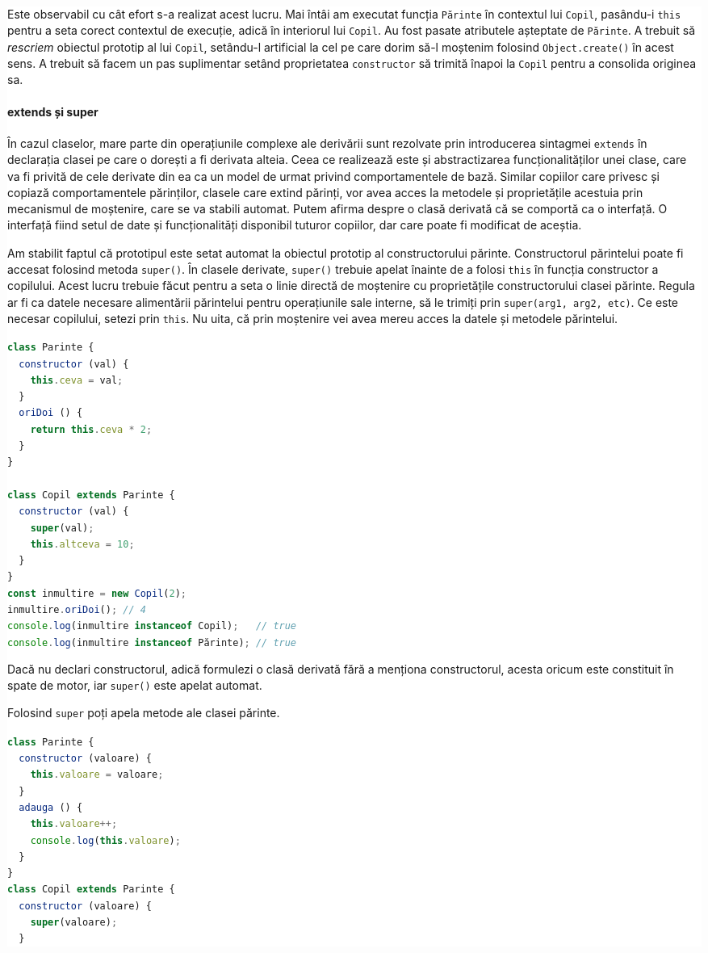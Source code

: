 Este observabil cu cât efort s-a realizat acest lucru. Mai întâi am executat funcția `Părinte` în contextul lui `Copil`, pasându-i `this` pentru a seta corect contextul de execuție, adică în interiorul lui `Copil`. Au fost pasate atributele așteptate de `Părinte`. A trebuit să *rescriem* obiectul prototip al lui `Copil`, setându-l artificial la cel pe care dorim să-l moștenim folosind `Object.create()` în acest sens. A trebuit să facem un pas suplimentar setând proprietatea `constructor` să trimită înapoi la `Copil` pentru a consolida originea sa.

#### extends și super

În cazul claselor, mare parte din operațiunile complexe ale derivării sunt rezolvate prin introducerea sintagmei `extends` în declarația clasei pe care o dorești a fi derivata alteia. Ceea ce realizează este și abstractizarea funcționalităților unei clase, care va fi privită de cele derivate din ea ca un model de urmat privind comportamentele de bază. Similar copiilor care privesc și copiază comportamentele părinților, clasele care extind părinți, vor avea acces la metodele și proprietățile acestuia prin mecanismul de moștenire, care se va stabili automat. Putem afirma despre o clasă derivată că se comportă ca o interfață. O interfață fiind setul de date și funcționalități disponibil tuturor copiilor, dar care poate fi modificat de aceștia.

Am stabilit faptul că prototipul este setat automat la obiectul prototip al constructorului părinte. Constructorul părintelui poate fi accesat folosind metoda `super()`. În clasele derivate, `super()` trebuie apelat înainte de a folosi `this` în funcția constructor a copilului. Acest lucru trebuie făcut pentru a seta o linie directă de moștenire cu proprietățile constructorului clasei părinte. Regula ar fi ca datele necesare alimentării părintelui pentru operațiunile sale interne, să le trimiți prin `super(arg1, arg2, etc)`. Ce este necesar copilului, setezi prin `this`. Nu uita, că prin moștenire vei avea mereu acces la datele și metodele părintelui.

```javascript
class Parinte {
  constructor (val) {
    this.ceva = val;
  }
  oriDoi () {
    return this.ceva * 2;
  }
}

class Copil extends Parinte {
  constructor (val) {
    super(val);
    this.altceva = 10;
  }
}
const inmultire = new Copil(2);
inmultire.oriDoi(); // 4
console.log(inmultire instanceof Copil);   // true
console.log(inmultire instanceof Părinte); // true
```

Dacă nu declari constructorul, adică formulezi o clasă derivată fără a menționa constructorul, acesta oricum este constituit în spate de motor, iar `super()` este apelat automat.

Folosind `super` poți apela metode ale clasei părinte.

```javascript
class Parinte {
  constructor (valoare) {
    this.valoare = valoare;
  }
  adauga () {
    this.valoare++;
    console.log(this.valoare);
  }
}
class Copil extends Parinte {
  constructor (valoare) {
    super(valoare);
  }
```